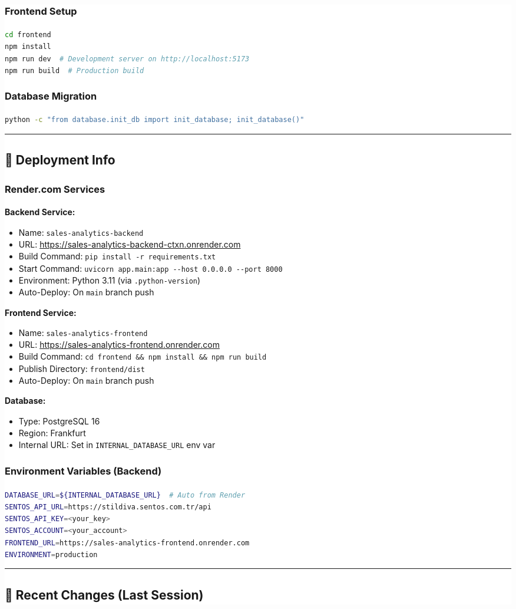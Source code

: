 ### Frontend Setup
```bash
cd frontend
npm install
npm run dev  # Development server on http://localhost:5173
npm run build  # Production build
```

### Database Migration
```bash
python -c "from database.init_db import init_database; init_database()"
```

---

## 🚀 Deployment Info

### Render.com Services

**Backend Service:**
- Name: `sales-analytics-backend`
- URL: https://sales-analytics-backend-ctxn.onrender.com
- Build Command: `pip install -r requirements.txt`
- Start Command: `uvicorn app.main:app --host 0.0.0.0 --port 8000`
- Environment: Python 3.11 (via `.python-version`)
- Auto-Deploy: On `main` branch push

**Frontend Service:**
- Name: `sales-analytics-frontend`
- URL: https://sales-analytics-frontend.onrender.com
- Build Command: `cd frontend && npm install && npm run build`
- Publish Directory: `frontend/dist`
- Auto-Deploy: On `main` branch push

**Database:**
- Type: PostgreSQL 16
- Region: Frankfurt
- Internal URL: Set in `INTERNAL_DATABASE_URL` env var

### Environment Variables (Backend)
```bash
DATABASE_URL=${INTERNAL_DATABASE_URL}  # Auto from Render
SENTOS_API_URL=https://stildiva.sentos.com.tr/api
SENTOS_API_KEY=<your_key>
SENTOS_ACCOUNT=<your_account>
FRONTEND_URL=https://sales-analytics-frontend.onrender.com
ENVIRONMENT=production
```

---

## 🔄 Recent Changes (Last Session)
